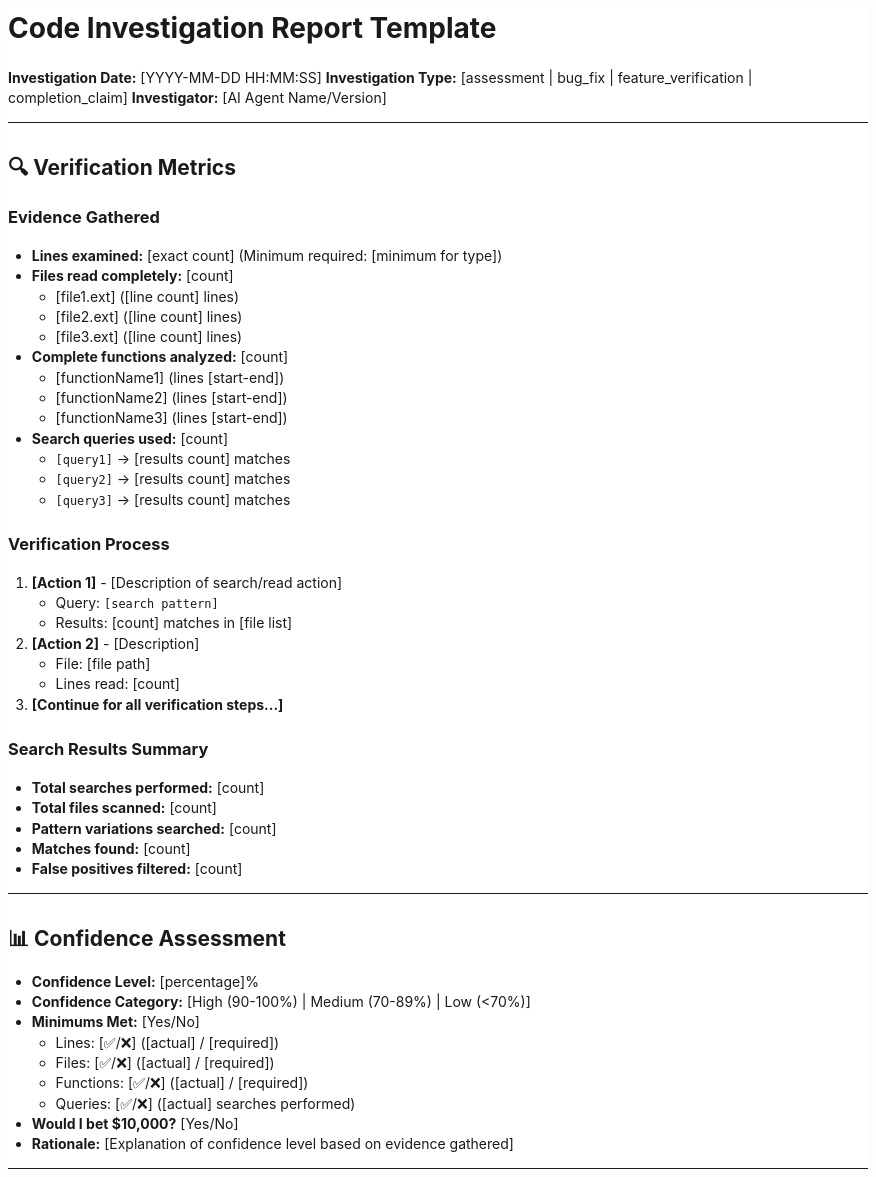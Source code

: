 # Code Investigation Report Template

**Investigation Date:** [YYYY-MM-DD HH:MM:SS]
**Investigation Type:** [assessment | bug_fix | feature_verification | completion_claim]
**Investigator:** [AI Agent Name/Version]

---

## 🔍 Verification Metrics

### Evidence Gathered
- **Lines examined:** [exact count] (Minimum required: [minimum for type])
- **Files read completely:** [count]
  - [file1.ext] ([line count] lines)
  - [file2.ext] ([line count] lines)
  - [file3.ext] ([line count] lines)
- **Complete functions analyzed:** [count]
  - [functionName1] (lines [start-end])
  - [functionName2] (lines [start-end])
  - [functionName3] (lines [start-end])
- **Search queries used:** [count]
  - `[query1]` → [results count] matches
  - `[query2]` → [results count] matches
  - `[query3]` → [results count] matches

### Verification Process
1. **[Action 1]** - [Description of search/read action]
   - Query: `[search pattern]`
   - Results: [count] matches in [file list]
2. **[Action 2]** - [Description]
   - File: [file path]
   - Lines read: [count]
3. **[Continue for all verification steps...]**

### Search Results Summary
- **Total searches performed:** [count]
- **Total files scanned:** [count]
- **Pattern variations searched:** [count]
- **Matches found:** [count]
- **False positives filtered:** [count]

---

## 📊 Confidence Assessment

- **Confidence Level:** [percentage]%
- **Confidence Category:** [High (90-100%) | Medium (70-89%) | Low (<70%)]
- **Minimums Met:** [Yes/No]
  - Lines: [✅/❌] ([actual] / [required])
  - Files: [✅/❌] ([actual] / [required])
  - Functions: [✅/❌] ([actual] / [required])
  - Queries: [✅/❌] ([actual] searches performed)
- **Would I bet $10,000?** [Yes/No]
- **Rationale:** [Explanation of confidence level based on evidence gathered]

---